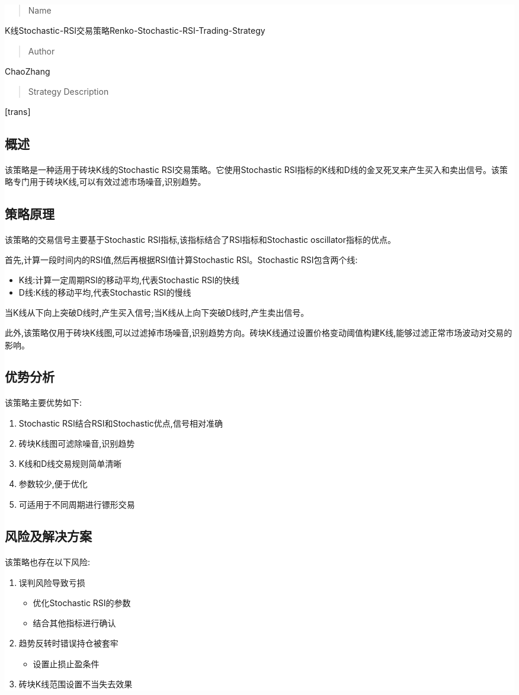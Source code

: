 
> Name

K线Stochastic-RSI交易策略Renko-Stochastic-RSI-Trading-Strategy

> Author

ChaoZhang

> Strategy Description

[trans]

## 概述

该策略是一种适用于砖块K线的Stochastic RSI交易策略。它使用Stochastic RSI指标的K线和D线的金叉死叉来产生买入和卖出信号。该策略专门用于砖块K线,可以有效过滤市场噪音,识别趋势。

## 策略原理

该策略的交易信号主要基于Stochastic RSI指标,该指标结合了RSI指标和Stochastic oscillator指标的优点。

首先,计算一段时间内的RSI值,然后再根据RSI值计算Stochastic RSI。Stochastic RSI包含两个线:

- K线:计算一定周期RSI的移动平均,代表Stochastic RSI的快线
- D线:K线的移动平均,代表Stochastic RSI的慢线

当K线从下向上突破D线时,产生买入信号;当K线从上向下突破D线时,产生卖出信号。

此外,该策略仅用于砖块K线图,可以过滤掉市场噪音,识别趋势方向。砖块K线通过设置价格变动阈值构建K线,能够过滤正常市场波动对交易的影响。

## 优势分析

该策略主要优势如下:

1. Stochastic RSI结合RSI和Stochastic优点,信号相对准确

2. 砖块K线图可滤除噪音,识别趋势

3. K线和D线交易规则简单清晰

4. 参数较少,便于优化

5. 可适用于不同周期进行镖形交易

## 风险及解决方案

该策略也存在以下风险:

1. 误判风险导致亏损

   - 优化Stochastic RSI的参数
   
   - 结合其他指标进行确认
   
2. 趋势反转时错误持仓被套牢

   - 设置止损止盈条件
   
3. 砖块K线范围设置不当失去效果

